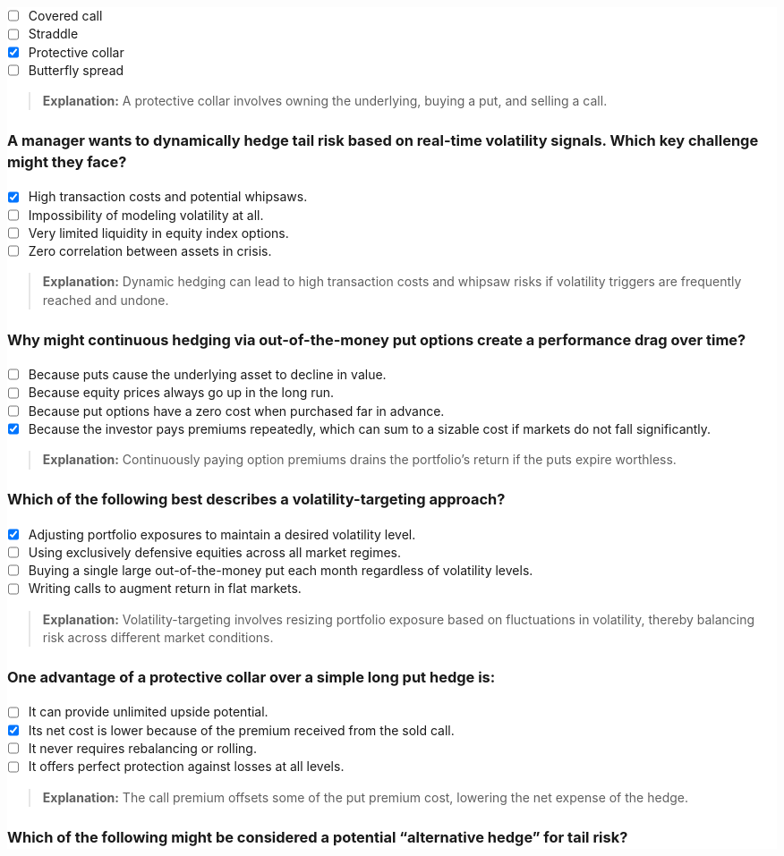 - [ ] Covered call
- [ ] Straddle
- [x] Protective collar 
- [ ] Butterfly spread

> **Explanation:** A protective collar involves owning the underlying, buying a put, and selling a call.  

### A manager wants to dynamically hedge tail risk based on real-time volatility signals. Which key challenge might they face?

- [x] High transaction costs and potential whipsaws.
- [ ] Impossibility of modeling volatility at all.
- [ ] Very limited liquidity in equity index options.
- [ ] Zero correlation between assets in crisis.

> **Explanation:** Dynamic hedging can lead to high transaction costs and whipsaw risks if volatility triggers are frequently reached and undone.  

### Why might continuous hedging via out-of-the-money put options create a performance drag over time?

- [ ] Because puts cause the underlying asset to decline in value.
- [ ] Because equity prices always go up in the long run.
- [ ] Because put options have a zero cost when purchased far in advance.
- [x] Because the investor pays premiums repeatedly, which can sum to a sizable cost if markets do not fall significantly.

> **Explanation:** Continuously paying option premiums drains the portfolio’s return if the puts expire worthless.  

### Which of the following best describes a volatility-targeting approach?

- [x] Adjusting portfolio exposures to maintain a desired volatility level.
- [ ] Using exclusively defensive equities across all market regimes.
- [ ] Buying a single large out-of-the-money put each month regardless of volatility levels.
- [ ] Writing calls to augment return in flat markets.

> **Explanation:** Volatility-targeting involves resizing portfolio exposure based on fluctuations in volatility, thereby balancing risk across different market conditions.  

### One advantage of a protective collar over a simple long put hedge is:

- [ ] It can provide unlimited upside potential.
- [x] Its net cost is lower because of the premium received from the sold call.
- [ ] It never requires rebalancing or rolling.
- [ ] It offers perfect protection against losses at all levels.

> **Explanation:** The call premium offsets some of the put premium cost, lowering the net expense of the hedge.  

### Which of the following might be considered a potential “alternative hedge” for tail risk?

